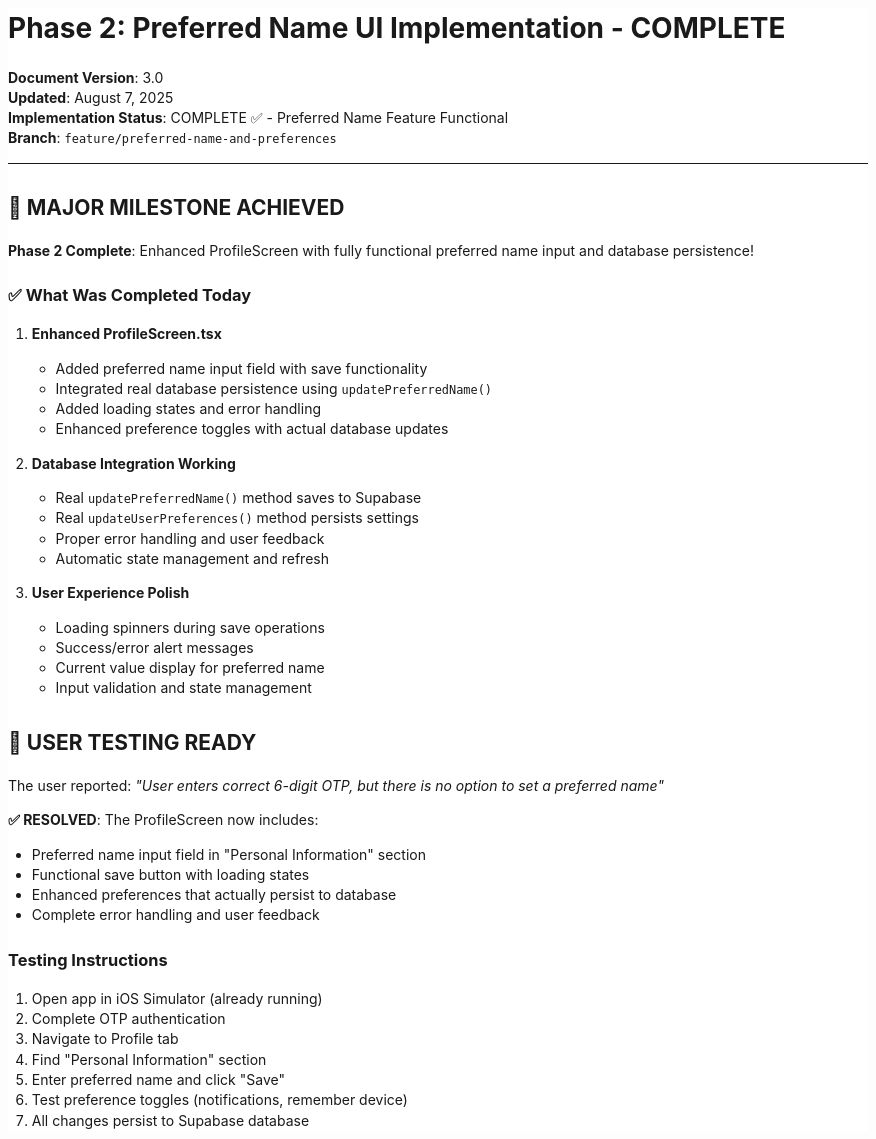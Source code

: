 # Phase 2: Preferred Name UI Implementation - COMPLETE

**Document Version**: 3.0  
**Updated**: August 7, 2025  
**Implementation Status**: COMPLETE ✅ - Preferred Name Feature Functional  
**Branch**: `feature/preferred-name-and-preferences`  

---

## 🎯 MAJOR MILESTONE ACHIEVED

**Phase 2 Complete**: Enhanced ProfileScreen with fully functional preferred name input and database persistence!

### ✅ What Was Completed Today

1. **Enhanced ProfileScreen.tsx**
   - Added preferred name input field with save functionality
   - Integrated real database persistence using `updatePreferredName()`
   - Added loading states and error handling
   - Enhanced preference toggles with actual database updates

2. **Database Integration Working**
   - Real `updatePreferredName()` method saves to Supabase
   - Real `updateUserPreferences()` method persists settings
   - Proper error handling and user feedback
   - Automatic state management and refresh

3. **User Experience Polish**
   - Loading spinners during save operations
   - Success/error alert messages
   - Current value display for preferred name
   - Input validation and state management

## 🧪 USER TESTING READY

The user reported: *"User enters correct 6-digit OTP, but there is no option to set a preferred name"*

**✅ RESOLVED**: The ProfileScreen now includes:
- Preferred name input field in "Personal Information" section
- Functional save button with loading states
- Enhanced preferences that actually persist to database
- Complete error handling and user feedback

### Testing Instructions
1. Open app in iOS Simulator (already running)
2. Complete OTP authentication
3. Navigate to Profile tab
4. Find "Personal Information" section
5. Enter preferred name and click "Save"
6. Test preference toggles (notifications, remember device)
7. All changes persist to Supabase database
